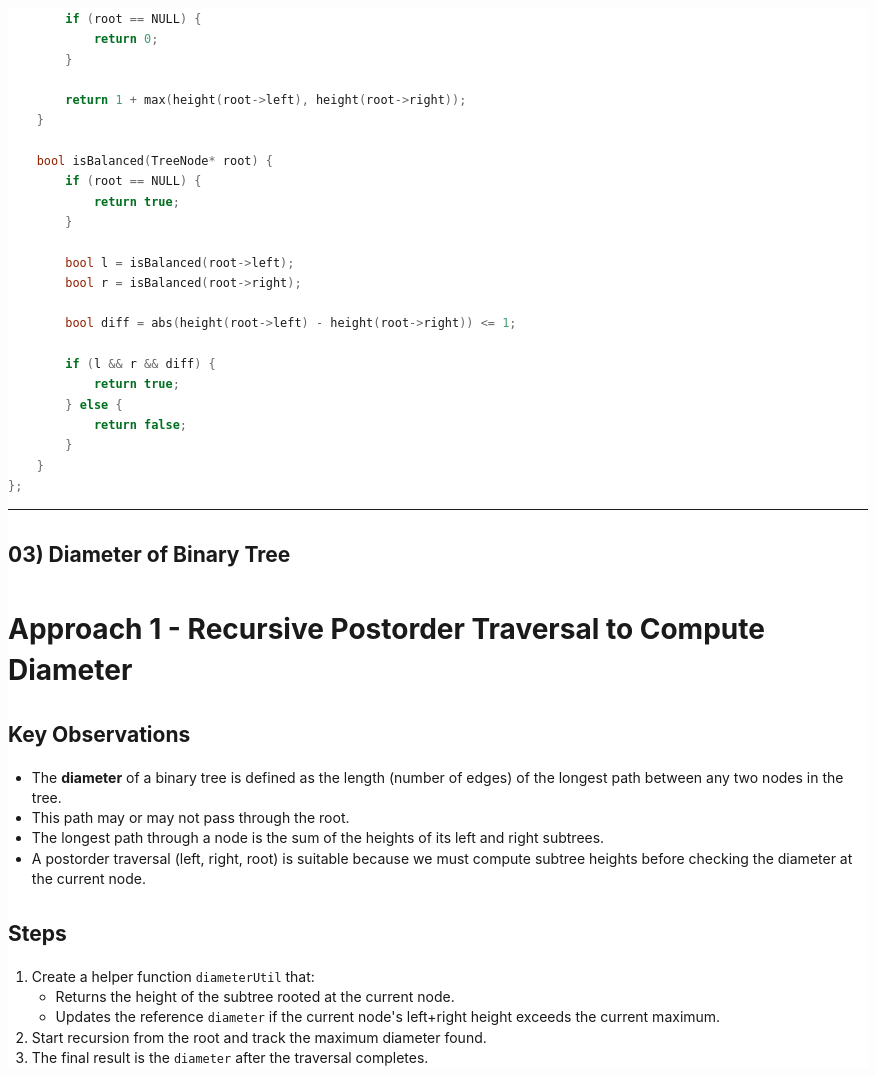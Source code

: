```cpp
        if (root == NULL) {
            return 0;
        }

        return 1 + max(height(root->left), height(root->right));
    }

    bool isBalanced(TreeNode* root) {
        if (root == NULL) {
            return true;
        }

        bool l = isBalanced(root->left);
        bool r = isBalanced(root->right);

        bool diff = abs(height(root->left) - height(root->right)) <= 1;

        if (l && r && diff) {
            return true;
        } else {
            return false;
        }
    }
};
```
---

## 03) Diameter of Binary Tree

# Approach 1 - Recursive Postorder Traversal to Compute Diameter

## Key Observations

- The **diameter** of a binary tree is defined as the length (number of edges) of the longest path between any two nodes in the tree.
- This path may or may not pass through the root.
- The longest path through a node is the sum of the heights of its left and right subtrees.
- A postorder traversal (left, right, root) is suitable because we must compute subtree heights before checking the diameter at the current node.

## Steps

1. Create a helper function `diameterUtil` that:
   - Returns the height of the subtree rooted at the current node.
   - Updates the reference `diameter` if the current node's left+right height exceeds the current maximum.
2. Start recursion from the root and track the maximum diameter found.
3. The final result is the `diameter` after the traversal completes.
